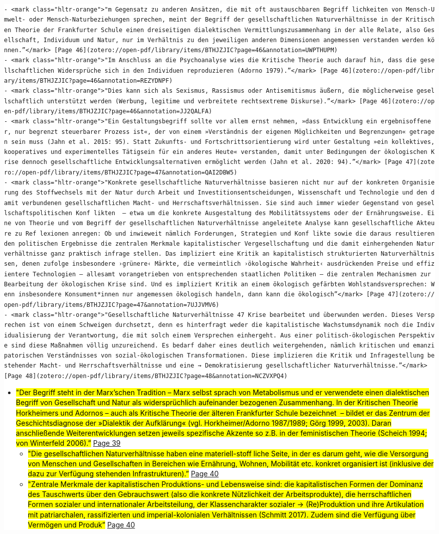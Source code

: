 	- <mark class="hltr-orange">"m Gegensatz zu anderen Ansätzen, die mit oft austauschbaren Begriff lichkeiten von Mensch-Umwelt- oder Mensch-Naturbeziehungen sprechen, meint der Begriff der gesellschaftlichen Naturverhältnisse in der Kritischen Theorie der Frankfurter Schule einen dreiseitigen dialektischen Vermittlungszusammenhang in der alle Relate, also Gesellschaft, Individuum und Natur, nur im Verhältnis zu den jeweiligen anderen Dimensionen angemessen verstanden werden können.”</mark> [Page 46](zotero://open-pdf/library/items/BTHJZJIC?page=46&annotation=UWPTHUPM) 
	- <mark class="hltr-orange">"Im Anschluss an die Psychoanalyse wies die Kritische Theorie auch darauf hin, dass die gesellschaftlichen Widersprüche sich in den Individuen reproduzieren (Adorno 1979).”</mark> [Page 46](zotero://open-pdf/library/items/BTHJZJIC?page=46&annotation=REZYDNPF) 
	- <mark class="hltr-orange">"Dies kann sich als Sexismus, Rassismus oder Antisemitismus äußern, die möglicherweise gesellschaftlich unterstützt werden (Werbung, legitime und verbreitete rechtsextreme Diskurse).”</mark> [Page 46](zotero://open-pdf/library/items/BTHJZJIC?page=46&annotation=JJ2QALFA) 
	- <mark class="hltr-orange">"Ein Gestaltungsbegriff sollte vor allem ernst nehmen, »dass Entwicklung ein ergebnisoffener, nur begrenzt steuerbarer Prozess ist«, der von einem »Verständnis der eigenen Möglichkeiten und Begrenzungen« getragen sein muss (Jahn et al. 2015: 95). Statt Zukunfts- und Fortschrittsorientierung wird unter Gestaltung »ein kollektives, kooperatives und experimentelles Tätigsein für ein anderes Heute« verstanden, damit unter Bedingungen der ökologischen Krise dennoch gesellschaftliche Entwicklungsalternativen ermöglicht werden (Jahn et al. 2020: 94).”</mark> [Page 47](zotero://open-pdf/library/items/BTHJZJIC?page=47&annotation=QAI2DBW5) 
	- <mark class="hltr-orange">"Konkrete gesellschaftliche Naturverhältnisse basieren nicht nur auf der konkreten Organisierung des Stoffwechsels mit der Natur durch Arbeit und Investitionsentscheidungen, Wissenschaft und Technologie und den damit verbundenen gesellschaftlichen Macht- und Herrschaftsverhältnissen. Sie sind auch immer wieder Gegenstand von gesellschaftspolitischen Konf likten  – etwa um die konkrete Ausgestaltung des Mobilitätssystems oder der Ernährungsweise. Eine von Theorie und vom Begriff der gesellschaftlichen Naturverhältnisse angeleitete Analyse kann gesellschaftliche Akteure zu Ref lexionen anregen: Ob und inwieweit nämlich Forderungen, Strategien und Konf likte sowie die daraus resultierenden politischen Ergebnisse die zentralen Merkmale kapitalistischer Vergesellschaftung und die damit einhergehenden Naturverhältnisse ganz praktisch infrage stellen. Das impliziert eine Kritik an kapitalistisch strukturierten Naturverhältnissen, denen zufolge insbesondere ›grünere‹ Märkte, die vermeintlich ›ökologische Wahrheit‹ ausdrückenden Preise und effizientere Technologien – allesamt vorangetrieben von entsprechenden staatlichen Politiken – die zentralen Mechanismen zur Bearbeitung der ökologischen Krise sind. Und es impliziert Kritik an einem ökologisch gefärbten Wohlstandsversprechen: Wenn insbesondere Konsument*innen nur angemessen ökologisch handeln, dann kann die ökologisch”</mark> [Page 47](zotero://open-pdf/library/items/BTHJZJIC?page=47&annotation=7UJJVMV6) 
	- <mark class="hltr-orange">"Gesellschaftliche Naturverhältnisse 47 Krise bearbeitet und überwunden werden. Dieses Versprechen ist von einem Schweigen durchsetzt, denn es hinterfragt weder die kapitalistische Wachstumsdynamik noch die Individualisierung der Verantwortung, die mit solch einem Versprechen einhergeht. Aus einer politisch-ökologischen Perspektive sind diese Maßnahmen völlig unzureichend. Es bedarf daher eines deutlich weitergehenden, nämlich kritischen und emanzipatorischen Verständnisses von sozial-ökologischen Transformationen. Diese implizieren die Kritik und Infragestellung bestehender Macht- und Herrschaftsverhältnisse und eine → Demokratisierung gesellschaftlicher Naturverhältnisse.”</mark> [Page 48](zotero://open-pdf/library/items/BTHJZJIC?page=48&annotation=NCZVXPQ4) 
	
- <mark class="hltr-yellow">"Der Begriff steht in der Marx’schen Tradition – Marx selbst sprach von Metabolismus und er verwendete einen dialektischen Begriff von Gesellschaft und Natur als widersprüchlich aufeinander bezogenen Zusammenhang. In der Kritischen Theorie Horkheimers und Adornos – auch als Kritische Theorie der älteren Frankfurter Schule bezeichnet  – bildet er das Zentrum der Geschichtsdiagnose der »Dialektik der Aufklärung« (vgl. Horkheimer/Adorno 1987/1989; Görg 1999, 2003). Daran anschließende Weiterentwicklungen setzen jeweils spezifische Akzente so z.B. in der feministischen Theorie (Scheich 1994; von Winterfeld 2006).”</mark> [Page 39](zotero://open-pdf/library/items/BTHJZJIC?page=39&annotation=NXTHAM8T) 
	- <mark class="hltr-yellow">"Die gesellschaftlichen Naturverhältnisse haben eine materiell-stoff liche Seite, in der es darum geht, wie die Versorgung von Menschen und Gesellschaften in Bereichen wie Ernährung, Wohnen, Mobilität etc. konkret organisiert ist (inklusive der dazu zur Verfügung stehenden Infrastrukturen).”</mark> [Page 40](zotero://open-pdf/library/items/BTHJZJIC?page=40&annotation=DZ9QR2RQ) 
	- <mark class="hltr-yellow">"Zentrale Merkmale der kapitalistischen Produktions- und Lebensweise sind: die kapitalistischen Formen der Dominanz des Tauschwerts über den Gebrauchswert (also die konkrete Nützlichkeit der Arbeitsprodukte), die herrschaftlichen Formen sozialer und internationaler Arbeitsteilung, der Klassencharakter sozialer → (Re)Produktion und ihre Artikulation mit patriarchalen, rassifizierten und imperial-kolonialen Verhältnissen (Schmitt 2017). Zudem sind die Verfügung über Vermögen und Produk”</mark> [Page 40](zotero://open-pdf/library/items/BTHJZJIC?page=40&annotation=DSJC4P56) 